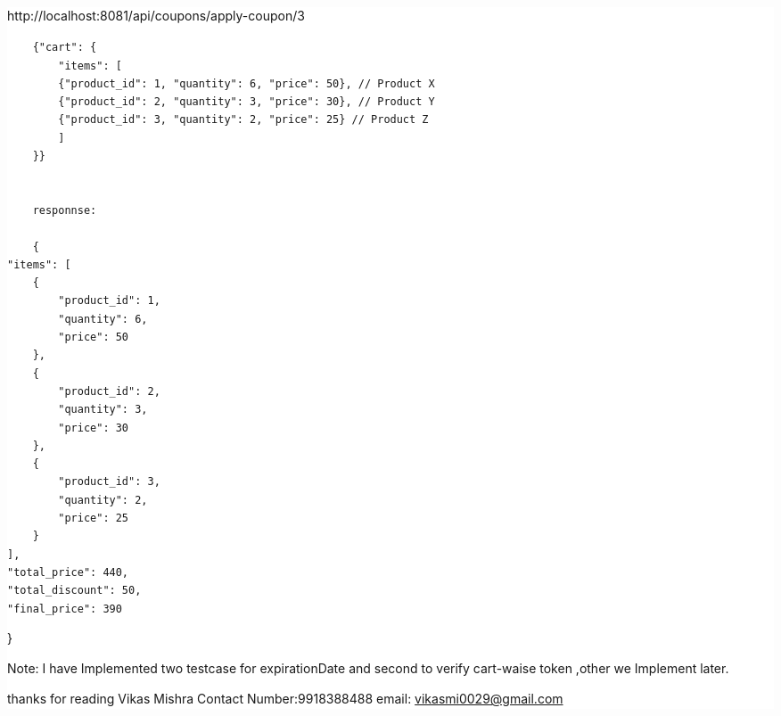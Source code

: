 
http://localhost:8081/api/coupons/apply-coupon/3

		{"cart": {
			"items": [
			{"product_id": 1, "quantity": 6, "price": 50}, // Product X
			{"product_id": 2, "quantity": 3, "price": 30}, // Product Y
			{"product_id": 3, "quantity": 2, "price": 25} // Product Z
			]
		}}


		responnse:

		{
    "items": [
        {
            "product_id": 1,
            "quantity": 6,
            "price": 50
        },
        {
            "product_id": 2,
            "quantity": 3,
            "price": 30
        },
        {
            "product_id": 3,
            "quantity": 2,
            "price": 25
        }
    ],
    "total_price": 440,
    "total_discount": 50,
    "final_price": 390
}



Note: I have Implemented two testcase for expirationDate and second to verify cart-waise token ,other we Implement later.


thanks for reading
Vikas Mishra
Contact Number:9918388488
email: vikasmi0029@gmail.com
